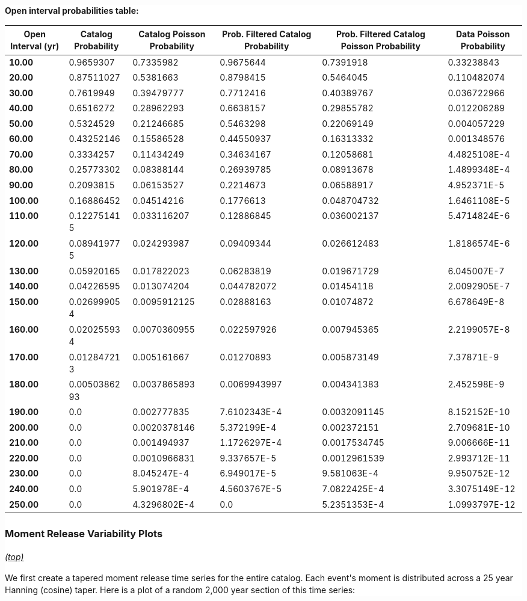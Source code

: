 
**Open interval probabilities table:**

| **Open Interval (yr)** | Catalog Probability | Catalog Poisson Probability | Prob. Filtered Catalog Probability | Prob. Filtered Catalog Poisson Probability | Data Poisson Probability |
|-----|-----|-----|-----|-----|-----|
| **10.00** | 0.9659307 | 0.7335982 | 0.9675644 | 0.7391918 | 0.33238843 |
| **20.00** | 0.87511027 | 0.5381663 | 0.8798415 | 0.5464045 | 0.110482074 |
| **30.00** | 0.7619949 | 0.39479777 | 0.7712416 | 0.40389767 | 0.036722966 |
| **40.00** | 0.6516272 | 0.28962293 | 0.6638157 | 0.29855782 | 0.012206289 |
| **50.00** | 0.5324529 | 0.21246685 | 0.5463298 | 0.22069149 | 0.004057229 |
| **60.00** | 0.43252146 | 0.15586528 | 0.44550937 | 0.16313332 | 0.001348576 |
| **70.00** | 0.3334257 | 0.11434249 | 0.34634167 | 0.12058681 | 4.4825108E-4 |
| **80.00** | 0.25773302 | 0.08388144 | 0.26939785 | 0.08913678 | 1.4899348E-4 |
| **90.00** | 0.2093815 | 0.06153527 | 0.2214673 | 0.06588917 | 4.952371E-5 |
| **100.00** | 0.16886452 | 0.04514216 | 0.1776613 | 0.048704732 | 1.6461108E-5 |
| **110.00** | 0.122751415 | 0.033116207 | 0.12886845 | 0.036002137 | 5.4714824E-6 |
| **120.00** | 0.089419775 | 0.024293987 | 0.09409344 | 0.026612483 | 1.8186574E-6 |
| **130.00** | 0.05920165 | 0.017822023 | 0.06283819 | 0.019671729 | 6.045007E-7 |
| **140.00** | 0.04226595 | 0.013074204 | 0.044782072 | 0.01454118 | 2.0092905E-7 |
| **150.00** | 0.026999054 | 0.0095912125 | 0.02888163 | 0.01074872 | 6.678649E-8 |
| **160.00** | 0.020255934 | 0.0070360955 | 0.022597926 | 0.007945365 | 2.2199057E-8 |
| **170.00** | 0.012847213 | 0.005161667 | 0.01270893 | 0.005873149 | 7.37871E-9 |
| **180.00** | 0.0050386293 | 0.0037865893 | 0.0069943997 | 0.004341383 | 2.452598E-9 |
| **190.00** | 0.0 | 0.002777835 | 7.6102343E-4 | 0.0032091145 | 8.152152E-10 |
| **200.00** | 0.0 | 0.0020378146 | 5.372199E-4 | 0.002372151 | 2.709681E-10 |
| **210.00** | 0.0 | 0.001494937 | 1.1726297E-4 | 0.0017534745 | 9.006666E-11 |
| **220.00** | 0.0 | 0.0010966831 | 9.337657E-5 | 0.0012961539 | 2.993712E-11 |
| **230.00** | 0.0 | 8.045247E-4 | 6.949017E-5 | 9.581063E-4 | 9.950752E-12 |
| **240.00** | 0.0 | 5.901978E-4 | 4.5603767E-5 | 7.0822425E-4 | 3.3075149E-12 |
| **250.00** | 0.0 | 4.3296802E-4 | 0.0 | 5.2351353E-4 | 1.0993797E-12 |

### Moment Release Variability Plots
*[(top)](#bruce-2337)*

We first create a tapered moment release time series for the entire catalog. Each event's moment is distributed across a 25 year Hanning (cosine) taper. Here is a plot of a random 2,000 year section of this time series:
